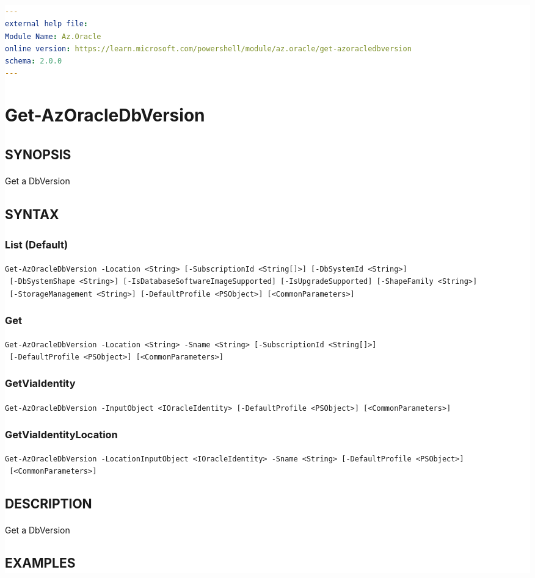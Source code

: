 ```yaml
---
external help file:
Module Name: Az.Oracle
online version: https://learn.microsoft.com/powershell/module/az.oracle/get-azoracledbversion
schema: 2.0.0
---
```


# Get-AzOracleDbVersion

## SYNOPSIS
Get a DbVersion

## SYNTAX

### List (Default)
```
Get-AzOracleDbVersion -Location <String> [-SubscriptionId <String[]>] [-DbSystemId <String>]
 [-DbSystemShape <String>] [-IsDatabaseSoftwareImageSupported] [-IsUpgradeSupported] [-ShapeFamily <String>]
 [-StorageManagement <String>] [-DefaultProfile <PSObject>] [<CommonParameters>]
```

### Get
```
Get-AzOracleDbVersion -Location <String> -Sname <String> [-SubscriptionId <String[]>]
 [-DefaultProfile <PSObject>] [<CommonParameters>]
```

### GetViaIdentity
```
Get-AzOracleDbVersion -InputObject <IOracleIdentity> [-DefaultProfile <PSObject>] [<CommonParameters>]
```

### GetViaIdentityLocation
```
Get-AzOracleDbVersion -LocationInputObject <IOracleIdentity> -Sname <String> [-DefaultProfile <PSObject>]
 [<CommonParameters>]
```

## DESCRIPTION
Get a DbVersion

## EXAMPLES
